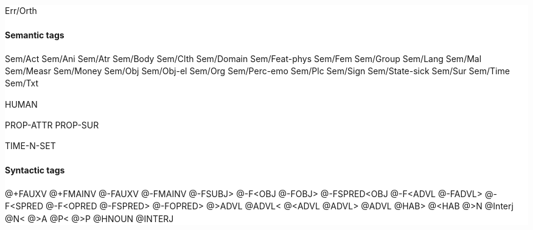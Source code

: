 Err/Orth

#### Semantic tags

Sem/Act
Sem/Ani
Sem/Atr
Sem/Body
Sem/Clth
Sem/Domain
Sem/Feat-phys
Sem/Fem
Sem/Group
Sem/Lang
Sem/Mal
Sem/Measr
Sem/Money
Sem/Obj
Sem/Obj-el
Sem/Org
Sem/Perc-emo
Sem/Plc
Sem/Sign
Sem/State-sick
Sem/Sur
Sem/Time
Sem/Txt

HUMAN

PROP-ATTR
PROP-SUR

TIME-N-SET

####  Syntactic tags

@+FAUXV
@+FMAINV
@-FAUXV
@-FMAINV
@-FSUBJ>
@-F<OBJ
@-FOBJ>
@-FSPRED<OBJ
@-F<ADVL
@-FADVL>
@-F<SPRED
@-F<OPRED
@-FSPRED>
@-FOPRED>
@>ADVL
@ADVL<
@<ADVL
@ADVL>
@ADVL
@HAB>
@<HAB
@>N
@Interj
@N<
@>A
@P<
@>P
@HNOUN
@INTERJ